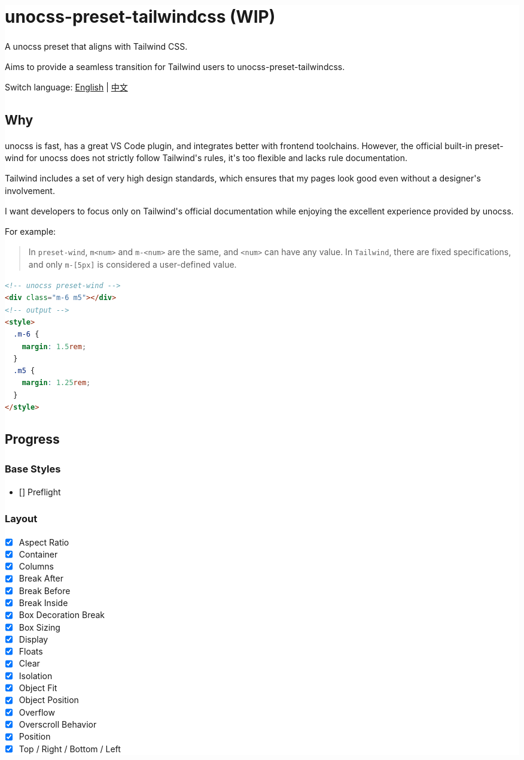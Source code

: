 # unocss-preset-tailwindcss (WIP)

A unocss preset that aligns with Tailwind CSS.

Aims to provide a seamless transition for Tailwind users to unocss-preset-tailwindcss.

Switch language: [English](./README.md) | [中文](./README.zh-CN.md)

## Why

unocss is fast, has a great VS Code plugin, and integrates better with frontend toolchains. However, the official built-in preset-wind for unocss does not strictly follow Tailwind's rules, it's too flexible and lacks rule documentation.

Tailwind includes a set of very high design standards, which ensures that my pages look good even without a designer's involvement.

I want developers to focus only on Tailwind's official documentation while enjoying the excellent experience provided by unocss.

For example:

> In `preset-wind`, `m<num>` and `m-<num>` are the same, and `<num>` can have any value. In `Tailwind`, there are fixed specifications, and only `m-[5px]` is considered a user-defined value.

```html
<!-- unocss preset-wind -->
<div class="m-6 m5"></div>
<!-- output -->
<style>
  .m-6 {
    margin: 1.5rem;
  }
  .m5 {
    margin: 1.25rem;
  }
</style>
```

## Progress

### Base Styles

- [] Preflight

### Layout

- [x] Aspect Ratio
- [x] Container
- [x] Columns
- [x] Break After
- [x] Break Before
- [x] Break Inside
- [x] Box Decoration Break
- [x] Box Sizing
- [x] Display
- [x] Floats
- [x] Clear
- [x] Isolation
- [x] Object Fit
- [x] Object Position
- [x] Overflow
- [x] Overscroll Behavior
- [x] Position
- [x] Top / Right / Bottom / Left